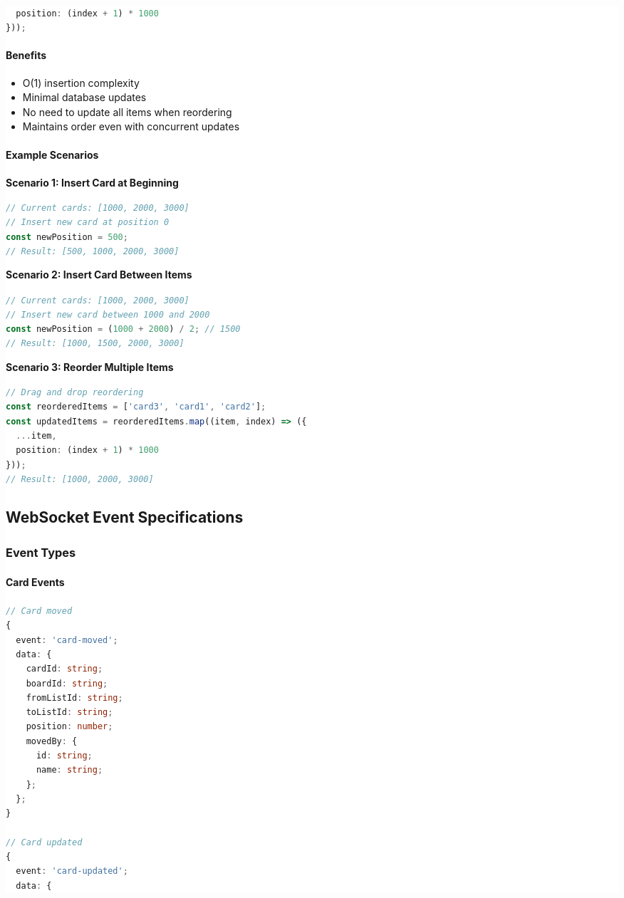 ```typescript
  position: (index + 1) * 1000
}));
```

#### Benefits
- O(1) insertion complexity
- Minimal database updates
- No need to update all items when reordering
- Maintains order even with concurrent updates

#### Example Scenarios

**Scenario 1: Insert Card at Beginning**
```typescript
// Current cards: [1000, 2000, 3000]
// Insert new card at position 0
const newPosition = 500;
// Result: [500, 1000, 2000, 3000]
```

**Scenario 2: Insert Card Between Items**
```typescript
// Current cards: [1000, 2000, 3000]
// Insert new card between 1000 and 2000
const newPosition = (1000 + 2000) / 2; // 1500
// Result: [1000, 1500, 2000, 3000]
```

**Scenario 3: Reorder Multiple Items**
```typescript
// Drag and drop reordering
const reorderedItems = ['card3', 'card1', 'card2'];
const updatedItems = reorderedItems.map((item, index) => ({
  ...item,
  position: (index + 1) * 1000
}));
// Result: [1000, 2000, 3000]
```

## WebSocket Event Specifications

### Event Types

#### Card Events
```typescript
// Card moved
{
  event: 'card-moved';
  data: {
    cardId: string;
    boardId: string;
    fromListId: string;
    toListId: string;
    position: number;
    movedBy: {
      id: string;
      name: string;
    };
  };
}

// Card updated
{
  event: 'card-updated';
  data: {
```